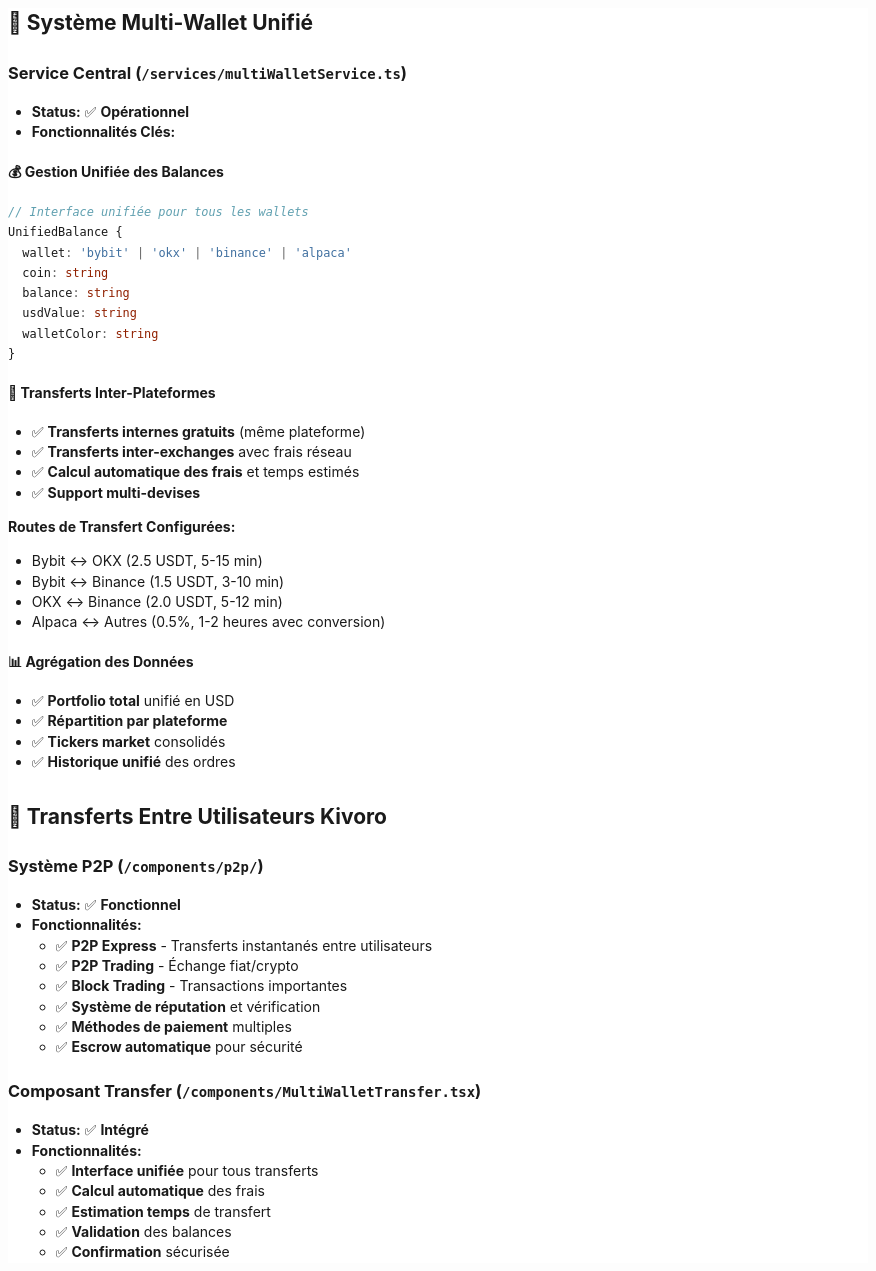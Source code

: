 ## 🔄 Système Multi-Wallet Unifié

### **Service Central** (`/services/multiWalletService.ts`)
- **Status:** ✅ **Opérationnel**
- **Fonctionnalités Clés:**

#### 💰 **Gestion Unifiée des Balances**
```typescript
// Interface unifiée pour tous les wallets
UnifiedBalance {
  wallet: 'bybit' | 'okx' | 'binance' | 'alpaca'
  coin: string
  balance: string
  usdValue: string
  walletColor: string
}
```

#### 🔄 **Transferts Inter-Plateformes**
- ✅ **Transferts internes gratuits** (même plateforme)
- ✅ **Transferts inter-exchanges** avec frais réseau
- ✅ **Calcul automatique des frais** et temps estimés
- ✅ **Support multi-devises**

**Routes de Transfert Configurées:**
- Bybit ↔ OKX (2.5 USDT, 5-15 min)
- Bybit ↔ Binance (1.5 USDT, 3-10 min)
- OKX ↔ Binance (2.0 USDT, 5-12 min)
- Alpaca ↔ Autres (0.5%, 1-2 heures avec conversion)

#### 📊 **Agrégation des Données**
- ✅ **Portfolio total** unifié en USD
- ✅ **Répartition par plateforme**
- ✅ **Tickers market** consolidés
- ✅ **Historique unifié** des ordres

## 🤝 Transferts Entre Utilisateurs Kivoro

### **Système P2P** (`/components/p2p/`)
- **Status:** ✅ **Fonctionnel**
- **Fonctionnalités:**
  - ✅ **P2P Express** - Transferts instantanés entre utilisateurs
  - ✅ **P2P Trading** - Échange fiat/crypto
  - ✅ **Block Trading** - Transactions importantes
  - ✅ **Système de réputation** et vérification
  - ✅ **Méthodes de paiement** multiples
  - ✅ **Escrow automatique** pour sécurité

### **Composant Transfer** (`/components/MultiWalletTransfer.tsx`)
- **Status:** ✅ **Intégré**
- **Fonctionnalités:**
  - ✅ **Interface unifiée** pour tous transferts
  - ✅ **Calcul automatique** des frais
  - ✅ **Estimation temps** de transfert
  - ✅ **Validation** des balances
  - ✅ **Confirmation** sécurisée
